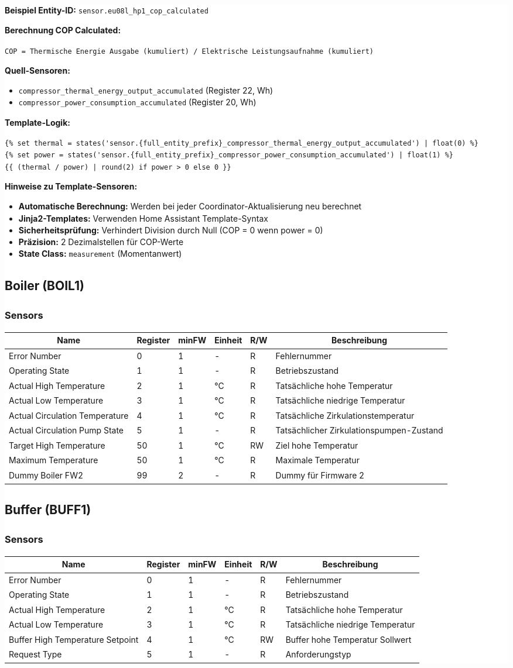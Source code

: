 **Beispiel Entity-ID:** `sensor.eu08l_hp1_cop_calculated`

**Berechnung COP Calculated:**
```
COP = Thermische Energie Ausgabe (kumuliert) / Elektrische Leistungsaufnahme (kumuliert)
```

**Quell-Sensoren:**
- `compressor_thermal_energy_output_accumulated` (Register 22, Wh)
- `compressor_power_consumption_accumulated` (Register 20, Wh)

**Template-Logik:**
```jinja2
{% set thermal = states('sensor.{full_entity_prefix}_compressor_thermal_energy_output_accumulated') | float(0) %}
{% set power = states('sensor.{full_entity_prefix}_compressor_power_consumption_accumulated') | float(1) %}
{{ (thermal / power) | round(2) if power > 0 else 0 }}
```

**Hinweise zu Template-Sensoren:**
- **Automatische Berechnung:** Werden bei jeder Coordinator-Aktualisierung neu berechnet
- **Jinja2-Templates:** Verwenden Home Assistant Template-Syntax
- **Sicherheitsprüfung:** Verhindert Division durch Null (COP = 0 wenn power = 0)
- **Präzision:** 2 Dezimalstellen für COP-Werte
- **State Class:** `measurement` (Momentanwert)

## Boiler (BOIL1)

### Sensors
| Name                          | Register | minFW | Einheit | R/W | Beschreibung |
|-------------------------------|----------|-------|---------|-----|--------------|
| Error Number                  | 0        | 1     | -       | R   | Fehlernummer |
| Operating State               | 1        | 1     | -       | R   | Betriebszustand |
| Actual High Temperature       | 2        | 1     | °C      | R   | Tatsächliche hohe Temperatur |
| Actual Low Temperature        | 3        | 1     | °C      | R   | Tatsächliche niedrige Temperatur |
| Actual Circulation Temperature| 4        | 1     | °C      | R   | Tatsächliche Zirkulationstemperatur |
| Actual Circulation Pump State | 5        | 1     | -       | R   | Tatsächlicher Zirkulationspumpen-Zustand |
| Target High Temperature       | 50       | 1     | °C      | RW  | Ziel hohe Temperatur |
| Maximum Temperature           | 50       | 1     | °C      | R   | Maximale Temperatur |
| Dummy Boiler FW2              | 99       | 2     | -       | R   | Dummy für Firmware 2 |

## Buffer (BUFF1)

### Sensors
| Name                                 | Register | minFW | Einheit | R/W | Beschreibung |
|--------------------------------------|----------|-------|---------|-----|--------------|
| Error Number                         | 0        | 1     | -       | R   | Fehlernummer |
| Operating State                      | 1        | 1     | -       | R   | Betriebszustand |
| Actual High Temperature              | 2        | 1     | °C      | R   | Tatsächliche hohe Temperatur |
| Actual Low Temperature               | 3        | 1     | °C      | R   | Tatsächliche niedrige Temperatur |
| Buffer High Temperature Setpoint     | 4        | 1     | °C      | RW  | Buffer hohe Temperatur Sollwert |
| Request Type                         | 5        | 1     | -       | R   | Anforderungstyp |